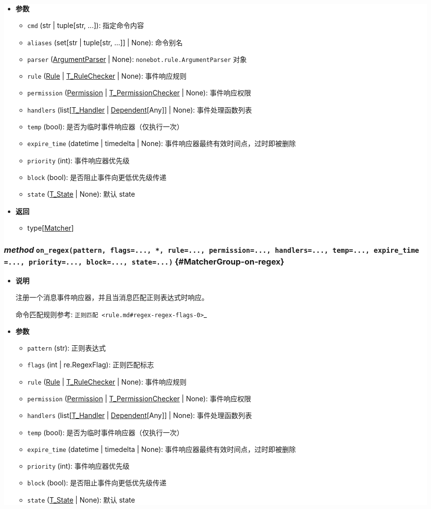 - **参数**

  - `cmd` (str | tuple[str, ...]): 指定命令内容

  - `aliases` (set[str | tuple[str, ...]] | None): 命令别名

  - `parser` ([ArgumentParser](../rule.md#ArgumentParser) | None): `nonebot.rule.ArgumentParser` 对象

  - `rule` ([Rule](../rule.md#Rule) | [T_RuleChecker](../typing.md#T-RuleChecker) | None): 事件响应规则

  - `permission` ([Permission](../permission.md#Permission) | [T_PermissionChecker](../typing.md#T-PermissionChecker) | None): 事件响应权限

  - `handlers` (list[[T\_Handler](../typing.md#T-Handler) | [Dependent](../dependencies/index.md#Dependent)[Any]] | None): 事件处理函数列表

  - `temp` (bool): 是否为临时事件响应器（仅执行一次）

  - `expire_time` (datetime | timedelta | None): 事件响应器最终有效时间点，过时即被删除

  - `priority` (int): 事件响应器优先级

  - `block` (bool): 是否阻止事件向更低优先级传递

  - `state` ([T_State](../typing.md#T-State) | None): 默认 state

- **返回**

  - type[[Matcher](../matcher.md#Matcher)]

### _method_ `on_regex(pattern, flags=..., *, rule=..., permission=..., handlers=..., temp=..., expire_time=..., priority=..., block=..., state=...)` {#MatcherGroup-on-regex}

- **说明**

  注册一个消息事件响应器，并且当消息匹配正则表达式时响应。

  命令匹配规则参考: `正则匹配 <rule.md#regex-regex-flags-0>`\_

- **参数**

  - `pattern` (str): 正则表达式

  - `flags` (int | re.RegexFlag): 正则匹配标志

  - `rule` ([Rule](../rule.md#Rule) | [T_RuleChecker](../typing.md#T-RuleChecker) | None): 事件响应规则

  - `permission` ([Permission](../permission.md#Permission) | [T_PermissionChecker](../typing.md#T-PermissionChecker) | None): 事件响应权限

  - `handlers` (list[[T\_Handler](../typing.md#T-Handler) | [Dependent](../dependencies/index.md#Dependent)[Any]] | None): 事件处理函数列表

  - `temp` (bool): 是否为临时事件响应器（仅执行一次）

  - `expire_time` (datetime | timedelta | None): 事件响应器最终有效时间点，过时即被删除

  - `priority` (int): 事件响应器优先级

  - `block` (bool): 是否阻止事件向更低优先级传递

  - `state` ([T_State](../typing.md#T-State) | None): 默认 state
